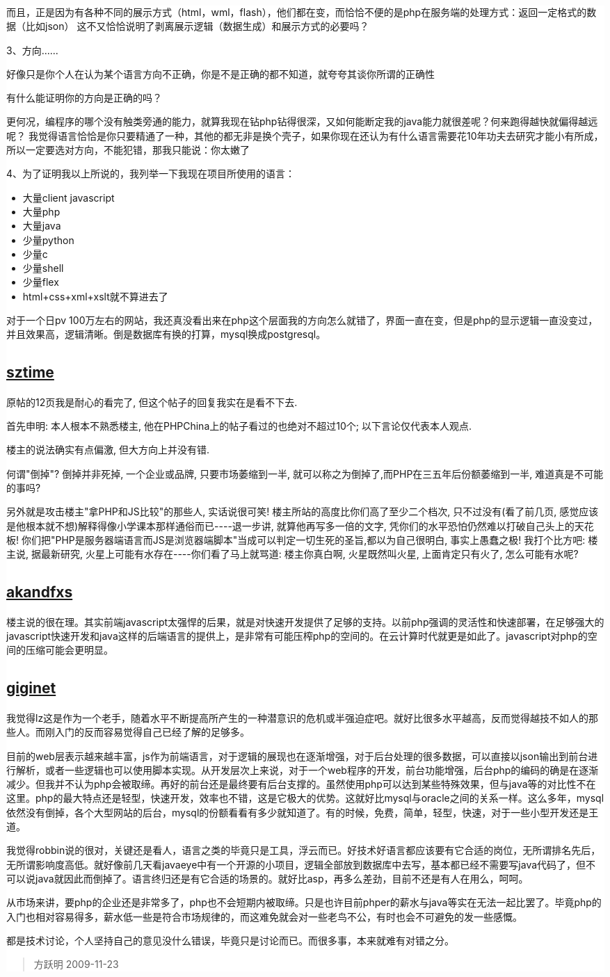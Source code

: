而且，正是因为有各种不同的展示方式（html，wml，flash），他们都在变，而恰恰不便的是php在服务端的处理方式：返回一定格式的数据（比如json）
这不又恰恰说明了剥离展示逻辑（数据生成）和展示方式的必要吗？

3、方向......

好像只是你个人在认为某个语言方向不正确，你是不是正确的都不知道，就夸夸其谈你所谓的正确性

有什么能证明你的方向是正确的吗？

更何况，编程序的哪个没有触类旁通的能力，就算我现在钻php钻得很深，又如何能断定我的java能力就很差呢？何来跑得越快就偏得越远呢？
我觉得语言恰恰是你只要精通了一种，其他的都无非是换个壳子，如果你现在还认为有什么语言需要花10年功夫去研究才能小有所成，所以一定要选对方向，不能犯错，那我只能说：你太嫩了

4、为了证明我以上所说的，我列举一下我现在项目所使用的语言：

- 大量client javascript
- 大量php
- 大量java
- 少量python
- 少量c
- 少量shell
- 少量flex
- html+css+xml+xslt就不算进去了

对于一个日pv 100万左右的网站，我还真没看出来在php这个层面我的方向怎么就错了，界面一直在变，但是php的显示逻辑一直没变过，并且效果高，逻辑清晰。倒是数据库有换的打算，mysql换成postgresql。

## [sztime](http://sztime.iteye.com/)

原帖的12页我是耐心的看完了, 但这个帖子的回复我实在是看不下去.

首先申明: 本人根本不熟悉楼主, 他在PHPChina上的帖子看过的也绝对不超过10个; 以下言论仅代表本人观点.

楼主的说法确实有点偏激, 但大方向上并没有错.

何谓"倒掉"? 倒掉并非死掉, 一个企业或品牌, 只要市场萎缩到一半, 就可以称之为倒掉了,而PHP在三五年后份额萎缩到一半, 难道真是不可能的事吗?

另外就是攻击楼主"拿PHP和JS比较"的那些人, 实话说很可笑! 楼主所站的高度比你们高了至少二个档次, 只不过没有(看了前几页, 感觉应该是他根本就不想)解释得像小学课本那样通俗而已----退一步讲, 就算他再写多一倍的文字, 凭你们的水平恐怕仍然难以打破自己头上的天花板! 你们把"PHP是服务器端语言而JS是浏览器端脚本"当成可以判定一切生死的圣旨,都以为自己很明白, 事实上愚蠢之极! 我打个比方吧: 楼主说, 据最新研究, 火星上可能有水存在----你们看了马上就骂道: 楼主你真白啊, 火星既然叫火星, 上面肯定只有火了, 怎么可能有水呢?

## [akandfxs](http://akandfxs.iteye.com/)

楼主说的很在理。其实前端javascript太强悍的后果，就是对快速开发提供了足够的支持。以前php强调的灵活性和快速部署，在足够强大的javascript快速开发和java这样的后端语言的提供上，是非常有可能压榨php的空间的。在云计算时代就更是如此了。javascript对php的空间的压缩可能会更明显。

## [giginet](http://giginet.iteye.com/)

我觉得lz这是作为一个老手，随着水平不断提高所产生的一种潜意识的危机或半强迫症吧。就好比很多水平越高，反而觉得越技不如人的那些人。而刚入门的反而容易觉得自己已经了解的足够多。

目前的web层表示越来越丰富，js作为前端语言，对于逻辑的展现也在逐渐增强，对于后台处理的很多数据，可以直接以json输出到前台进行解析，或者一些逻辑也可以使用脚本实现。从开发层次上来说，对于一个web程序的开发，前台功能增强，后台php的编码的确是在逐渐减少。但我并不认为php会被取缔。再好的前台还是最终要有后台支撑的。虽然使用php可以达到某些特殊效果，但与java等的对比性不在这里。php的最大特点还是轻型，快速开发，效率也不错，这是它极大的优势。这就好比mysql与oracle之间的关系一样。这么多年，mysql依然没有倒掉，各个大型网站的后台，mysql的份额看看有多少就知道了。有的时候，免费，简单，轻型，快速，对于一些小型开发还是王道。

我觉得robbin说的很对，关键还是看人，语言之类的毕竟只是工具，浮云而已。好技术好语言都应该要有它合适的岗位，无所谓排名先后，无所谓影响度高低。就好像前几天看javaeye中有一个开源的小项目，逻辑全部放到数据库中去写，基本都已经不需要写java代码了，但不可以说java就因此而倒掉了。语言终归还是有它合适的场景的。就好比asp，再多么差劲，目前不还是有人在用么，呵呵。

从市场来讲，要php的企业还是非常多了，php也不会短期内被取缔。只是也许目前phper的薪水与java等实在无法一起比罢了。毕竟php的入门也相对容易得多，薪水低一些是符合市场规律的，而这难免就会对一些老鸟不公，有时也会不可避免的发一些感慨。

都是技术讨论，个人坚持自己的意见没什么错误，毕竟只是讨论而已。而很多事，本来就难有对错之分。

> 方跃明
> 2009-11-23
